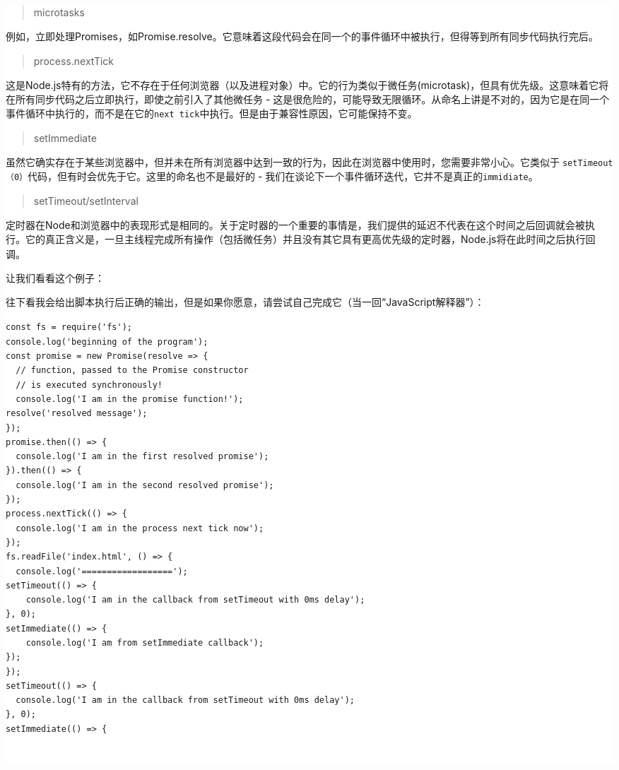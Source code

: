 <blockquote>
<p>microtasks</p>
</blockquote>
<p>例如，立即处理Promises，如Promise.resolve。它意味着这段代码会在同一个的事件循环中被执行，但得等到所有同步代码执行完后。</p>
<blockquote>
<p>process.nextTick</p>
</blockquote>
<p>这是Node.js特有的方法，它不存在于任何浏览器（以及进程对象）中。它的行为类似于微任务(microtask)，但具有优先级。这意味着它将在所有同步代码之后立即执行，即使之前引入了其他微任务 - 这是很危险的，可能导致无限循环。从命名上讲是不对的，因为它是在同一个事件循环中执行的，而不是在它的<code>next tick</code>中执行。但是由于兼容性原因，它可能保持不变。</p>
<blockquote>
<p>setImmediate</p>
</blockquote>
<p>虽然它确实存在于某些浏览器中，但并未在所有浏览器中达到一致的行为，因此在浏览器中使用时，您需要非常小心。它类似于 <code>setTimeout（0）</code>代码，但有时会优先于它。这里的命名也不是最好的 - 我们在谈论下一个事件循环迭代，它并不是真正的<code>immidiate</code>。</p>
<blockquote>
<p>setTimeout/setInterval</p>
</blockquote>
<p>定时器在Node和浏览器中的表现形式是相同的。关于定时器的一个重要的事情是，我们提供的延迟不代表在这个时间之后回调就会被执行。它的真正含义是，一旦主线程完成所有操作（包括微任务）并且没有其它具有更高优先级的定时器，Node.js将在此时间之后执行回调。</p>
<p>让我们看看这个例子：</p>
<p>往下看我会给出脚本执行后正确的输出，但是如果你愿意，请尝试自己完成它（当一回“JavaScript解释器”）：</p>
<pre><code class="hljs coffeescript">const fs = <span class="hljs-built_in">require</span>(<span class="hljs-string">'fs'</span>);
<span class="hljs-built_in">console</span>.log(<span class="hljs-string">'beginning of the program'</span>);
const promise = <span class="hljs-keyword">new</span> Promise(resolve =&gt; {
  <span class="hljs-regexp">//</span> function, passed to the Promise constructor
  <span class="hljs-regexp">//</span> <span class="hljs-keyword">is</span> executed synchronously!
  <span class="hljs-built_in">console</span>.log(<span class="hljs-string">'I am in the promise function!'</span>);
resolve(<span class="hljs-string">'resolved message'</span>);
});
promise.<span class="hljs-keyword">then</span>(<span class="hljs-function"><span class="hljs-params">()</span> =&gt;</span> {
  <span class="hljs-built_in">console</span>.log(<span class="hljs-string">'I am in the first resolved promise'</span>);
}).<span class="hljs-keyword">then</span>(<span class="hljs-function"><span class="hljs-params">()</span> =&gt;</span> {
  <span class="hljs-built_in">console</span>.log(<span class="hljs-string">'I am in the second resolved promise'</span>);
});
process.nextTick(<span class="hljs-function"><span class="hljs-params">()</span> =&gt;</span> {
  <span class="hljs-built_in">console</span>.log(<span class="hljs-string">'I am in the process next tick now'</span>);
});
fs.readFile(<span class="hljs-string">'index.html'</span>, <span class="hljs-function"><span class="hljs-params">()</span> =&gt;</span> {
  <span class="hljs-built_in">console</span>.log(<span class="hljs-string">'=================='</span>);
setTimeout(<span class="hljs-function"><span class="hljs-params">()</span> =&gt;</span> {
    <span class="hljs-built_in">console</span>.log(<span class="hljs-string">'I am in the callback from setTimeout with 0ms delay'</span>);
}, <span class="hljs-number">0</span>);
setImmediate(<span class="hljs-function"><span class="hljs-params">()</span> =&gt;</span> {
    <span class="hljs-built_in">console</span>.log(<span class="hljs-string">'I am from setImmediate callback'</span>);
});
});
setTimeout(<span class="hljs-function"><span class="hljs-params">()</span> =&gt;</span> {
  <span class="hljs-built_in">console</span>.log(<span class="hljs-string">'I am in the callback from setTimeout with 0ms delay'</span>);
}, <span class="hljs-number">0</span>);
setImmediate(<span class="hljs-function"><span class="hljs-params">()</span> =&gt;</span> {